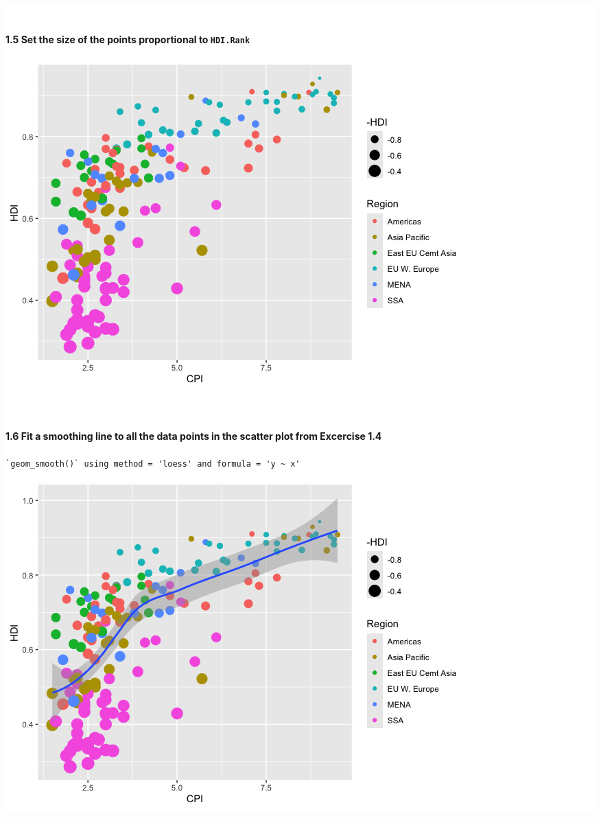 <br>

#### 1.5 Set the size of the points proportional to `HDI.Rank`

![](assignment_4_files/figure-commonmark/unnamed-chunk-7-1.png)

<br>

#### 1.6 Fit a **smoothing line** to **all** the data points in the scatter plot from Excercise 1.4

    `geom_smooth()` using method = 'loess' and formula = 'y ~ x'

![](assignment_4_files/figure-commonmark/unnamed-chunk-8-1.png)
